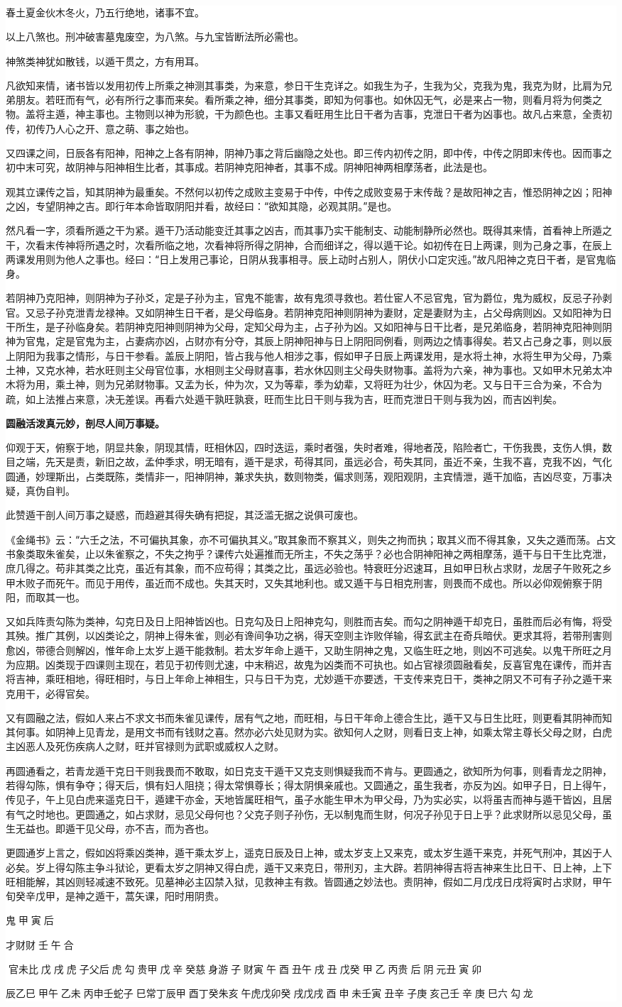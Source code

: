 春土夏金伙木冬火，乃五行绝地，诸事不宜。

以上八煞也。刑冲破害墓鬼废空，为八煞。与九宝皆断法所必需也。

神煞类神犹如散钱，以遁干贯之，方有用耳。

凡欲知来情，诸书皆以发用初传上所乘之神测其事类，为来意，参日干生克详之。如我生为子，生我为父，克我为鬼，我克为财，比肩为兄弟朋友。若旺而有气，必有所行之事而来矣。看所乘之神，细分其事类，即知为何事也。如休囚无气，必是来占一物，则看月将为何类之物。盖将主遁，神主事也。主物则以神为形貌，干为颜色也。主事又看旺用生比日干者为吉事，克泄日干者为凶事也。故凡占来意，全责初传，初传乃人心之开、意之萌、事之始也。

又四课之间，日辰各有阳神，阳神之上各有阴神，阴神乃事之背后幽隐之处也。即三传内初传之阴，即中传，中传之阴即末传也。因而事之初中末可究，故阴神与阳神相生比者，其事成。若阴神克阳神者，其事不成。阴神阳神两相摩荡者，此法是也。

观其立课传之旨，知其阴神为最重矣。不然何以初传之成败主变易于中传，中传之成败变易于末传哉？是故阳神之吉，惟恐阴神之凶；阳神之凶，专望阴神之吉。即行年本命皆取阴阳并看，故经曰：“欲知其隐，必观其阴。”是也。

然凡看一字，须看所遁之干为紧。遁干乃活动能变迁其事之凶吉，而其事乃实干能制支、动能制静所必然也。既得其来情，首看神上所遁之干，次看末传神将所遇之时，次看所临之地，次看神将所得之阴神，合而细详之，得以遁干论。如初传在日上两课，则为己身之事，在辰上两课发用则为他人之事也。经曰：“日上发用己事论，日阴从我事相寻。辰上动时占别人，阴伏小口定灾迍。”故凡阳神之克日干者，是官鬼临身。

若阴神乃克阳神，则阴神为子孙爻，定是子孙为主，官鬼不能害，故有鬼须寻救也。若仕宦人不忌官鬼，官为爵位，鬼为威权，反忌子孙剥官。又忌子孙克泄青龙禄神。又如阴神生日干者，是父母临身。若阴神克阳神则阴神为妻财，定是妻财为主，占父母病则凶。又如阳神为日干所生，是子孙临身矣。若阴神克阳神则阴神为父母，定知父母为主，占子孙为凶。又如阳神与日干比者，是兄弟临身，若阴神克阳神则阴神为官鬼，定是官鬼为主，占妻病亦凶，占财亦有分夺，其辰上阴神阳神与日上阴阳同例看，则两边之情事得矣。若又占己身之事，则以辰上阴阳为我事之情形，与日干参看。盖辰上阴阳，皆占我与他人相涉之事，假如甲子日辰上两课发用，是水将土神，水将生甲为父母，乃乘土神，又克水神，若水旺则主父母官位事，水相则主父母财喜事，若水休囚则主父母失财物事。盖将为六亲，神为事也。又如甲木兄弟太冲木将为用，乘土神，则为兄弟财物事。又孟为长，仲为次，又为等辈，季为幼辈，又将旺为壮少，休囚为老。又与日干三合为亲，不合为疏，如上法推占来意，决无差误。再看六处遁干孰旺孰衰，旺而生比日干则与我为吉，旺而克泄日干则与我为凶，而吉凶判矣。

**圆融活泼真元妙，剖尽人间万事疑。**

仰观于天，俯察于地，阴显共象，阴现其情，旺相休囚，四时迭运，乘时者强，失时者难，得地者茂，陷险者亡，干伤我畏，支伤人惧，数目之端，先天是责，新旧之故，孟仲季求，明无暗有，遁干是求，苟得其同，虽远必合，苟失其同，虽近不亲，生我不喜，克我不凶，气化圆通，妙理斯出，占类既陈，类情非一，阳神阴神，兼求失执，数则物类，偏求则荡，观阳观阴，主宾情泄，遁干加临，吉凶尽变，万事决疑，真伪自判。

此赞遁干剖人间万事之疑惑，而趋避其得失确有把捉，其泛滥无据之说俱可废也。

《金绳书》云：“六壬之法，不可偏执其象，亦不可偏执其义。”取其象而不察其义，则失之拘而执；取其义而不得其象，又失之遁而荡。占文书象类取朱雀矣，止以朱雀察之，不失之拘乎？课传六处遍推而无所主，不失之荡乎？必也合阴神阳神之两相摩荡，遁干与日干生比克泄，庶几得之。苟非其类之比克，虽近有其象，而不应苟得；其类之比，虽远必验也。特衰旺分迟速耳，且如甲日秋占求财，龙居子午败死之乡甲木败子而死午。而见于用传，虽近而不成也。失其天时，又失其地利也。或又遁干与日相克刑害，则畏而不成也。所以必仰观俯察于阴阳，而取其一也。

又如兵阵责勾陈为类神，勾克日及日上阳神皆凶也。日克勾及日上阳神克勾，则胜而吉矣。而勾之阴神遁干却克日，虽胜而后必有悔，将受其殃。推广其例，以凶类论之，阴神上得朱雀，则必有谗间争功之祸，得天空则主诈败佯输，得玄武主在奇兵暗伏。更求其将，若带刑害则愈凶，带德合则解凶，惟年命上太岁上遁干能救制。若太岁年命上遁干，又助生阴神之鬼，又临生旺之地，则凶不可逃矣。以鬼干所旺之月为应期。凶类现于四课则主现在，若见于初传则尤速，中末稍迟，故鬼为凶类而不可执也。如占官禄须圆融看矣，反喜官鬼在课传，而并吉将吉神，乘旺相地，得旺相时，与日上年命上神相生，只与日干为克，尤妙遁干亦要透，干支传来克日干，类神之阴又不可有子孙之遁干来克用干，必得官矣。

又有圆融之法，假如人来占不求文书而朱雀见课传，居有气之地，而旺相，与日干年命上德合生比，遁干又与日生比旺，则更看其阴神而知其何事。如阴神上见青龙，是用文书而有钱财之喜。然亦必六处见财为实。欲知何人之财，则看日支上神，如乘太常主尊长父母之财，白虎主凶恶人及死伤疾病人之财，旺并官禄则为武职或威权人之财。

再圆通看之，若青龙遁干克日干则我畏而不敢取，如日克支干遁干又克支则惧疑我而不肯与。更圆通之，欲知所为何事，则看青龙之阴神，若得勾陈，惧有争夺；得天后，惧有妇人阻挠；得太常惧尊长；得太阴惧亲戚也。又圆通之，虽生我者，亦反为凶。如甲子日，日上得午，传见子，午上见白虎来遥克日干，遁建干亦金，天地皆属旺相气，虽子水能生甲木为甲父母，乃为实必实，以将虽吉而神与遁干皆凶，且居有气之时地也。更圆通之，如占求财，忌见父母何也？父克子则子孙伤，无以制鬼而生财，何况子孙见于日上乎？此求财所以忌见父母，虽生无益也。即遁干见父母，亦不吉，而为吝也。

更圆通岁上言之，假如凶将乘凶类神，遁干乘太岁上，遥克日辰及日上神，或太岁支上又来克，或太岁生遁干来克，并死气刑冲，其凶于人必矣。岁上得勾陈主争斗狱论，更看太岁之阴神又得白虎，遁干又来克日，带刑刃，主大辟。若阴神得吉将吉神来生比日干、日上神，上下旺相能解，其凶则轻减速不致死。见墓神必主囚禁入狱，见救神主有救。皆圆通之妙法也。责阴神，假如二月戊戌日戌将寅时占求财，甲午旬癸辛戊甲，是神之遁干，蒿矢课，阳时用阴贵。

鬼 甲 寅 后

才财财 壬 午 合

 官未比 戊 戌 虎 子父后 虎 勾 贵甲 戊 辛 癸慈 身游 子 财寅 午 酉 丑午 戌 丑 戊癸 甲 乙 丙贵 后 阴 元丑 寅 卯

辰乙巳 甲午 乙未 丙申壬蛇子 巳常丁辰甲 酉丁癸朱亥 午虎戊卯癸 戌戊戌 酉 申 未壬寅 丑辛 子庚 亥己壬 辛 庚 巳六 勾 龙
